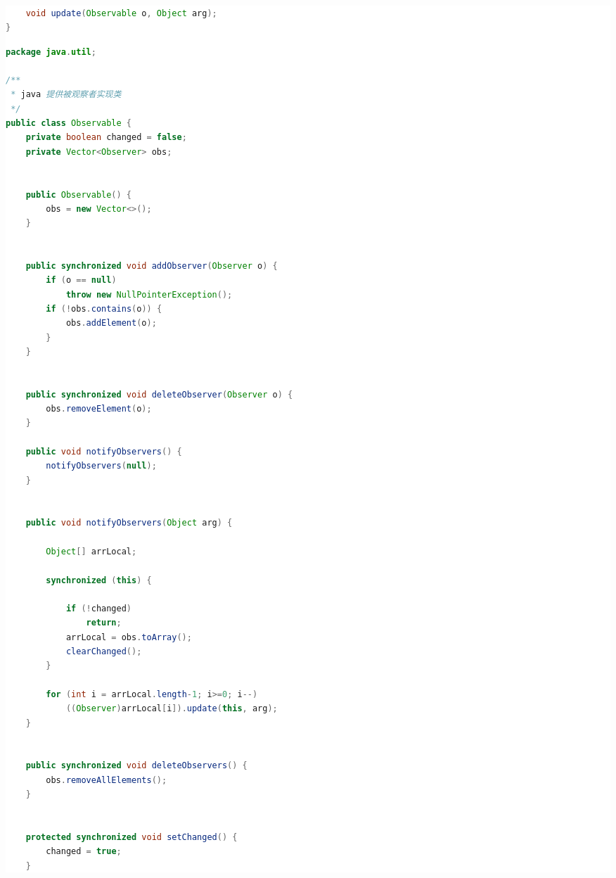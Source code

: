 ```java
    void update(Observable o, Object arg);
}
```

```java
package java.util;

/**
 * java 提供被观察者实现类
 */
public class Observable {
    private boolean changed = false;
    private Vector<Observer> obs;


    public Observable() {
        obs = new Vector<>();
    }

  
    public synchronized void addObserver(Observer o) {
        if (o == null)
            throw new NullPointerException();
        if (!obs.contains(o)) {
            obs.addElement(o);
        }
    }

   
    public synchronized void deleteObserver(Observer o) {
        obs.removeElement(o);
    }

    public void notifyObservers() {
        notifyObservers(null);
    }

    
    public void notifyObservers(Object arg) {
      
        Object[] arrLocal;

        synchronized (this) {
          
            if (!changed)
                return;
            arrLocal = obs.toArray();
            clearChanged();
        }

        for (int i = arrLocal.length-1; i>=0; i--)
            ((Observer)arrLocal[i]).update(this, arg);
    }

  
    public synchronized void deleteObservers() {
        obs.removeAllElements();
    }

    
    protected synchronized void setChanged() {
        changed = true;
    }

```